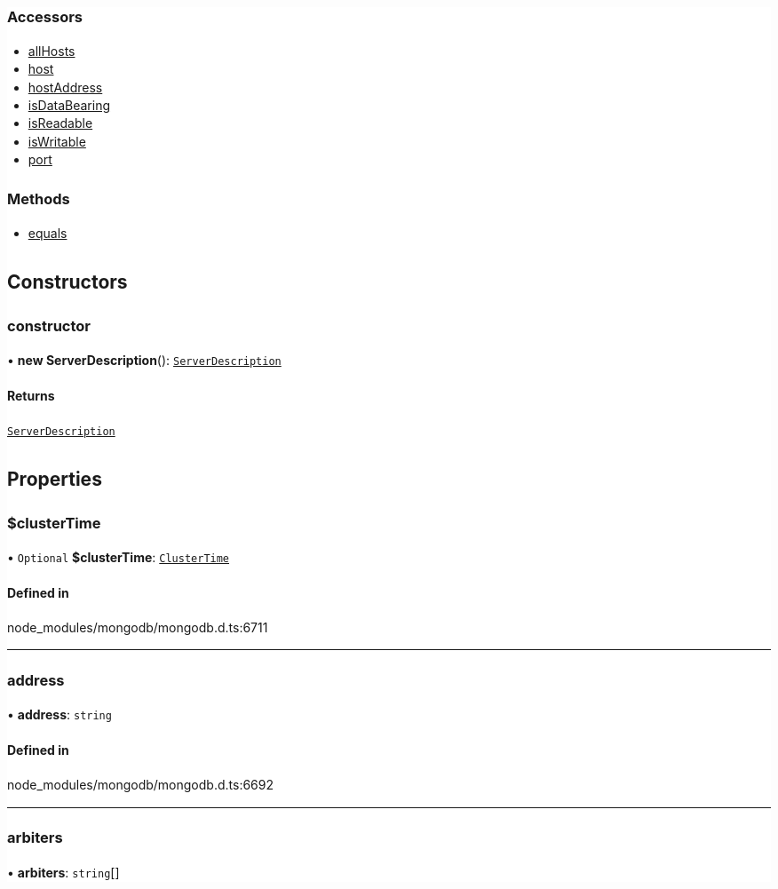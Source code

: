 ### Accessors

- [allHosts](internal_._Z__baseOps_node_modules_mongodb_mongodb_.ServerDescription.md#allhosts)
- [host](internal_._Z__baseOps_node_modules_mongodb_mongodb_.ServerDescription.md#host)
- [hostAddress](internal_._Z__baseOps_node_modules_mongodb_mongodb_.ServerDescription.md#hostaddress)
- [isDataBearing](internal_._Z__baseOps_node_modules_mongodb_mongodb_.ServerDescription.md#isdatabearing)
- [isReadable](internal_._Z__baseOps_node_modules_mongodb_mongodb_.ServerDescription.md#isreadable)
- [isWritable](internal_._Z__baseOps_node_modules_mongodb_mongodb_.ServerDescription.md#iswritable)
- [port](internal_._Z__baseOps_node_modules_mongodb_mongodb_.ServerDescription.md#port)

### Methods

- [equals](internal_._Z__baseOps_node_modules_mongodb_mongodb_.ServerDescription.md#equals)

## Constructors

### constructor

• **new ServerDescription**(): [`ServerDescription`](internal_._Z__baseOps_node_modules_mongodb_mongodb_.ServerDescription.md)

#### Returns

[`ServerDescription`](internal_._Z__baseOps_node_modules_mongodb_mongodb_.ServerDescription.md)

## Properties

### $clusterTime

• `Optional` **$clusterTime**: [`ClusterTime`](../interfaces/internal_._Z__baseOps_node_modules_mongodb_mongodb_.ClusterTime.md)

#### Defined in

node_modules/mongodb/mongodb.d.ts:6711

___

### address

• **address**: `string`

#### Defined in

node_modules/mongodb/mongodb.d.ts:6692

___

### arbiters

• **arbiters**: `string`[]
